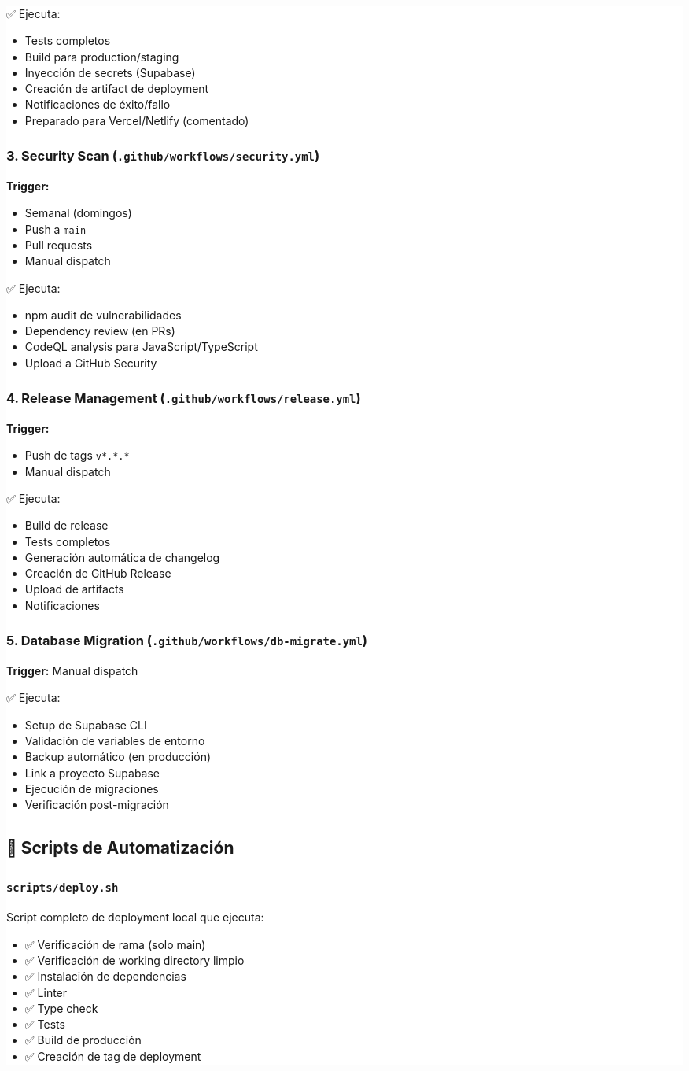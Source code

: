 ✅ Ejecuta:
- Tests completos
- Build para production/staging
- Inyección de secrets (Supabase)
- Creación de artifact de deployment
- Notificaciones de éxito/fallo
- Preparado para Vercel/Netlify (comentado)

### 3. **Security Scan** (`.github/workflows/security.yml`)
**Trigger:**
- Semanal (domingos)
- Push a `main`
- Pull requests
- Manual dispatch

✅ Ejecuta:
- npm audit de vulnerabilidades
- Dependency review (en PRs)
- CodeQL analysis para JavaScript/TypeScript
- Upload a GitHub Security

### 4. **Release Management** (`.github/workflows/release.yml`)
**Trigger:**
- Push de tags `v*.*.*`
- Manual dispatch

✅ Ejecuta:
- Build de release
- Tests completos
- Generación automática de changelog
- Creación de GitHub Release
- Upload de artifacts
- Notificaciones

### 5. **Database Migration** (`.github/workflows/db-migrate.yml`)
**Trigger:** Manual dispatch

✅ Ejecuta:
- Setup de Supabase CLI
- Validación de variables de entorno
- Backup automático (en producción)
- Link a proyecto Supabase
- Ejecución de migraciones
- Verificación post-migración

## 📝 Scripts de Automatización

### `scripts/deploy.sh`
Script completo de deployment local que ejecuta:
- ✅ Verificación de rama (solo main)
- ✅ Verificación de working directory limpio
- ✅ Instalación de dependencias
- ✅ Linter
- ✅ Type check
- ✅ Tests
- ✅ Build de producción
- ✅ Creación de tag de deployment

